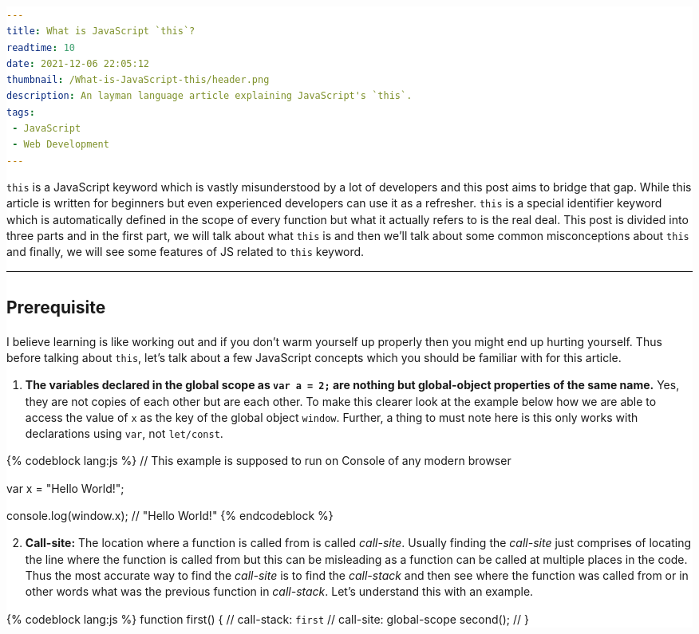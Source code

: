 ```yaml
---
title: What is JavaScript `this`?
readtime: 10
date: 2021-12-06 22:05:12
thumbnail: /What-is-JavaScript-this/header.png
description: An layman language article explaining JavaScript's `this`.
tags:
 - JavaScript
 - Web Development
---
```


`this` is a JavaScript keyword which is vastly misunderstood by a lot of developers and this post aims to bridge that gap. While this article is written for beginners but even experienced developers can use it as a refresher. `this` is a special identifier keyword which is automatically defined in the scope of every function but what it actually refers to is the real deal. This post is divided into three parts and in the first part, we will talk about what `this` is and then we’ll talk about some common misconceptions about `this` and finally, we will see some features of JS related to `this` keyword.
<hr>

## Prerequisite

I believe learning is like working out and if you don’t warm yourself up properly then you might end up hurting yourself. Thus before talking about `this`, let’s talk about a few JavaScript concepts which you should be familiar with for this article.

1) **The variables declared in the global scope as `var a = 2;` are nothing but global-object properties of the same name.** Yes, they are not copies of each other but are each other. To make this clearer look at the example below how we are able to access the value of `x` as the key of the global object `window`. Further, a thing to must note here is this only works with declarations using `var`, not `let/const`.


{% codeblock lang:js %}
// This example is supposed to run on Console of any modern browser

var x = "Hello World!";

console.log(window.x); // "Hello World!"
{% endcodeblock %}

2) **Call-site:** The location where a function is called from is called *call-site*. Usually finding the *call-site* just comprises of locating the line where the function is called from but this can be misleading as a function can be called at multiple places in the code. Thus the most accurate way to find the *call-site* is to find the *call-stack* and then see where the function was called from or in other words what was the previous function in *call-stack*. Let’s understand this with an example.

{% codeblock lang:js %}
function first() {
  // call-stack: `first`
  // call-site: global-scope
  second(); //
}
